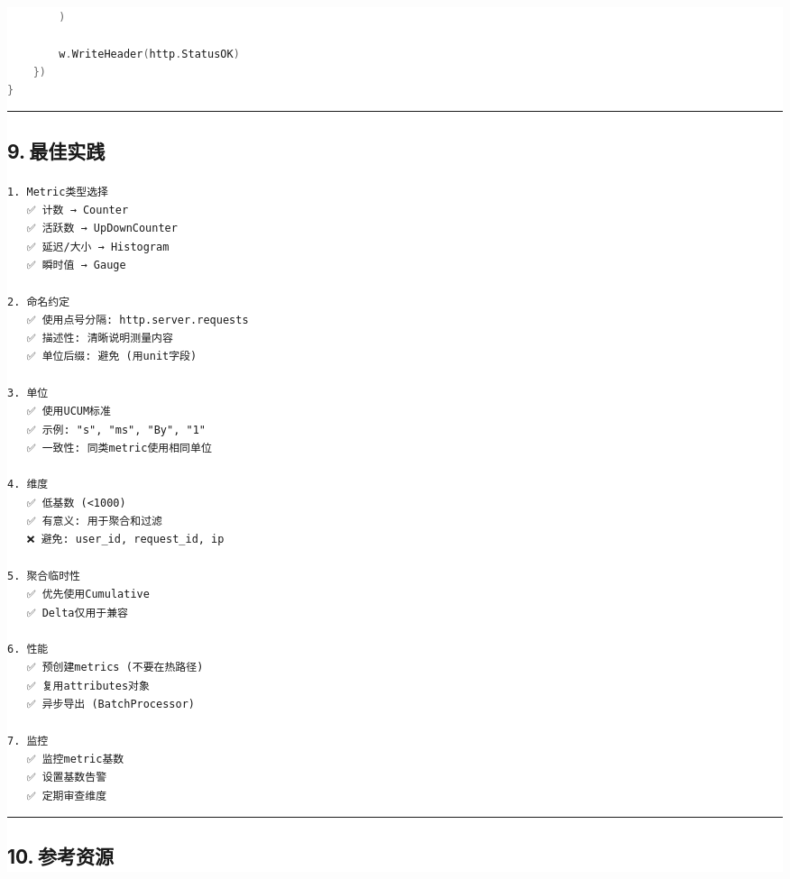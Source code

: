 ```go
        )
        
        w.WriteHeader(http.StatusOK)
    })
}
```

---

## 9. 最佳实践

```text
1. Metric类型选择
   ✅ 计数 → Counter
   ✅ 活跃数 → UpDownCounter
   ✅ 延迟/大小 → Histogram
   ✅ 瞬时值 → Gauge

2. 命名约定
   ✅ 使用点号分隔: http.server.requests
   ✅ 描述性: 清晰说明测量内容
   ✅ 单位后缀: 避免 (用unit字段)

3. 单位
   ✅ 使用UCUM标准
   ✅ 示例: "s", "ms", "By", "1"
   ✅ 一致性: 同类metric使用相同单位

4. 维度
   ✅ 低基数 (<1000)
   ✅ 有意义: 用于聚合和过滤
   ❌ 避免: user_id, request_id, ip

5. 聚合临时性
   ✅ 优先使用Cumulative
   ✅ Delta仅用于兼容

6. 性能
   ✅ 预创建metrics (不要在热路径)
   ✅ 复用attributes对象
   ✅ 异步导出 (BatchProcessor)

7. 监控
   ✅ 监控metric基数
   ✅ 设置基数告警
   ✅ 定期审查维度
```

---

## 10. 参考资源
